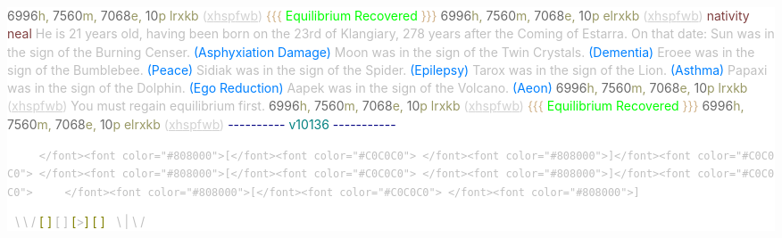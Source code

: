 </font><font color="#696969">6996</font><font color="#999966">h, </font><font color="#696969">7560</font><font color="#999966">m, </font><font color="#696969">7068</font><font color="#999966">e, </font><font color="#696969">10</font><font color="#999966">p lrxkb</font><font color="#D2D2D2"> (<u>x</u><u>h</u><u>s</u><u>p</u><u>f</u><u>w</u><u>b</u>) 
</font><font color="#D2B48C">          {{{ </font><font color="#00FF00">Equilibrium Recovered</font><font color="#D2B48C"> }}}
</font><font color="#696969">6996</font><font color="#999966">h, </font><font color="#696969">7560</font><font color="#999966">m, </font><font color="#696969">7068</font><font color="#999966">e, </font><font color="#696969">10</font><font color="#999966">p elrxkb</font><font color="#D2D2D2"> (<u>x</u><u>h</u><u>s</u><u>p</u><u>f</u><u>w</u><u>b</u>) 
</font><font color="#804040">nativity neal
</font><font color="#C0C0C0">He is 21 years old, having been born on the 23rd of Klangiary, 278 years after
 the Coming of Estarra.
On that date:
  Sun was in the sign of the Burning Censer.
</font><font color="#0080FF">    (Asphyxiation Damage)
</font><font color="#C0C0C0">  Moon was in the sign of the Twin Crystals.
</font><font color="#0080FF">    (Dementia)
</font><font color="#C0C0C0">  Eroee was in the sign of the Bumblebee.
</font><font color="#0080FF">    (Peace)
</font><font color="#C0C0C0">  Sidiak was in the sign of the Spider.
</font><font color="#0080FF">    (Epilepsy)
</font><font color="#C0C0C0">  Tarox was in the sign of the Lion.
</font><font color="#0080FF">    (Asthma)
</font><font color="#C0C0C0">  Papaxi was in the sign of the Dolphin.
</font><font color="#0080FF">    (Ego Reduction)
</font><font color="#C0C0C0">  Aapek was in the sign of the Volcano.
</font><font color="#0080FF">    (Aeon)
</font><font color="#696969">6996</font><font color="#999966">h, </font><font color="#696969">7560</font><font color="#999966">m, </font><font color="#696969">7068</font><font color="#999966">e, </font><font color="#696969">10</font><font color="#999966">p lrxkb</font><font color="#D2D2D2"> (<u>x</u><u>h</u><u>s</u><u>p</u><u>f</u><u>w</u><u>b</u>) 
</font><font color="#C0C0C0">You must regain equilibrium first.
</font><font color="#696969">6996</font><font color="#999966">h, </font><font color="#696969">7560</font><font color="#999966">m, </font><font color="#696969">7068</font><font color="#999966">e, </font><font color="#696969">10</font><font color="#999966">p lrxkb</font><font color="#D2D2D2"> (<u>x</u><u>h</u><u>s</u><u>p</u><u>f</u><u>w</u><u>b</u>) 
</font><font color="#D2B48C">          {{{ </font><font color="#00FF00">Equilibrium Recovered</font><font color="#D2B48C"> }}}
</font><font color="#696969">6996</font><font color="#999966">h, </font><font color="#696969">7560</font><font color="#999966">m, </font><font color="#696969">7068</font><font color="#999966">e, </font><font color="#696969">10</font><font color="#999966">p elrxkb</font><font color="#D2D2D2"> (<u>x</u><u>h</u><u>s</u><u>p</u><u>f</u><u>w</u><u>b</u>) 
</font><font color="#000080">----------</font><font color="#008080"> v10136</font><font color="#000080"> -----------
</font><font color="#C0C0C0">                             
                             
                             
         </font><font color="#808000">[</font><font color="#C0C0C0"> </font><font color="#808000">]</font><font color="#C0C0C0"> </font><font color="#808000">[</font><font color="#C0C0C0"> </font><font color="#808000">]</font><font color="#C0C0C0">     </font><font color="#808000">[</font><font color="#C0C0C0"> </font><font color="#808000">]
</font><font color="#C0C0C0">        </font><font color="#FFFFFF">/</font><font color="#C0C0C0">   \   \   /
     </font><font color="#808000">[</font><font color="#C0C0C0"> </font><font color="#808000">]</font><font color="#C0C0C0">     [ ] </font><font color="#808000">[</font><font color="#C0C0C0">&gt;</font><font color="#808000">]</font><font color="#C0C0C0">     </font><font color="#808000">[</font><font color="#C0C0C0"> </font><font color="#808000">]
</font><font color="#C0C0C0">    </font><font color="#FFFFFF">/</font><font color="#C0C0C0">   \     |     \   /